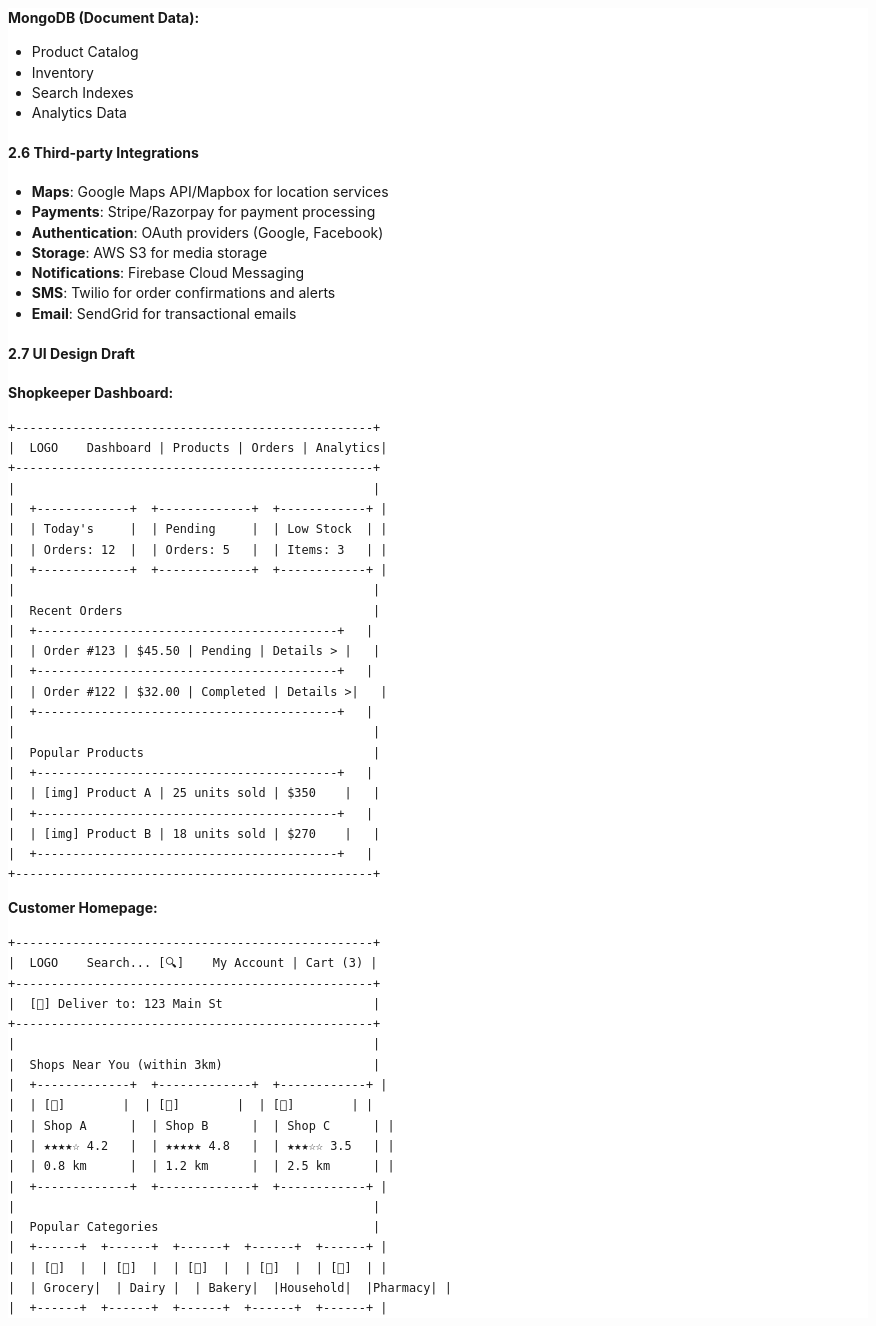 **MongoDB (Document Data):**
- Product Catalog
- Inventory
- Search Indexes
- Analytics Data

#### 2.6 Third-party Integrations

- **Maps**: Google Maps API/Mapbox for location services
- **Payments**: Stripe/Razorpay for payment processing
- **Authentication**: OAuth providers (Google, Facebook)
- **Storage**: AWS S3 for media storage
- **Notifications**: Firebase Cloud Messaging
- **SMS**: Twilio for order confirmations and alerts
- **Email**: SendGrid for transactional emails

#### 2.7 UI Design Draft

**Shopkeeper Dashboard:**
```
+--------------------------------------------------+
|  LOGO    Dashboard | Products | Orders | Analytics|
+--------------------------------------------------+
|                                                  |
|  +-------------+  +-------------+  +------------+ |
|  | Today's     |  | Pending     |  | Low Stock  | |
|  | Orders: 12  |  | Orders: 5   |  | Items: 3   | |
|  +-------------+  +-------------+  +------------+ |
|                                                  |
|  Recent Orders                                   |
|  +------------------------------------------+   |
|  | Order #123 | $45.50 | Pending | Details > |   |
|  +------------------------------------------+   |
|  | Order #122 | $32.00 | Completed | Details >|   |
|  +------------------------------------------+   |
|                                                  |
|  Popular Products                                |
|  +------------------------------------------+   |
|  | [img] Product A | 25 units sold | $350    |   |
|  +------------------------------------------+   |
|  | [img] Product B | 18 units sold | $270    |   |
|  +------------------------------------------+   |
+--------------------------------------------------+
```

**Customer Homepage:**
```
+--------------------------------------------------+
|  LOGO    Search... [🔍]    My Account | Cart (3) |
+--------------------------------------------------+
|  [📍] Deliver to: 123 Main St                     |
+--------------------------------------------------+
|                                                  |
|  Shops Near You (within 3km)                     |
|  +-------------+  +-------------+  +------------+ |
|  | [🏪]        |  | [🏪]        |  | [🏪]        | |
|  | Shop A      |  | Shop B      |  | Shop C      | |
|  | ★★★★☆ 4.2   |  | ★★★★★ 4.8   |  | ★★★☆☆ 3.5   | |
|  | 0.8 km      |  | 1.2 km      |  | 2.5 km      | |
|  +-------------+  +-------------+  +------------+ |
|                                                  |
|  Popular Categories                              |
|  +------+  +------+  +------+  +------+  +------+ |
|  | [🍎]  |  | [🥛]  |  | [🥖]  |  | [🧹]  |  | [💊]  | |
|  | Grocery|  | Dairy |  | Bakery|  |Household|  |Pharmacy| |
|  +------+  +------+  +------+  +------+  +------+ |
```